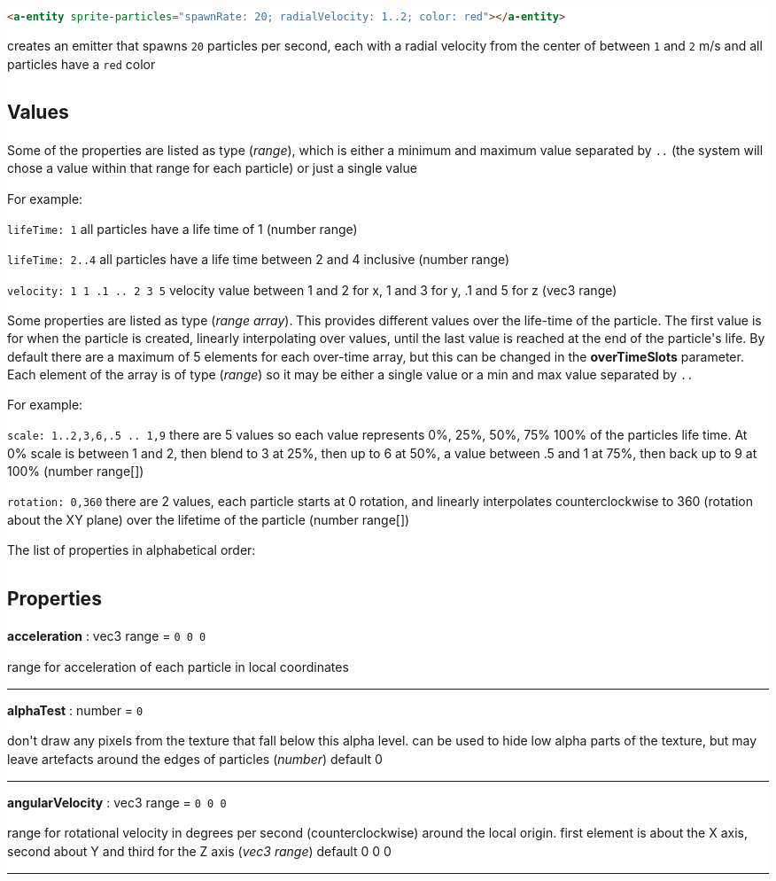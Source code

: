 ```html
<a-entity sprite-particles="spawnRate: 20; radialVelocity: 1..2; color: red"></a-entity>
```
creates an emitter that spawns `20` particles per second, each with a radial velocity from the center of between `1` and `2` m/s and all particles have a `red` color

## Values
Some of the properties are listed as type (*range*), which is either a minimum and maximum value separated by `..` (the system will chose a value within that range for each particle) or just a single value

For example:

`lifeTime: 1` all particles have a life time of 1 (number range)

`lifeTime: 2..4` all particles have a life time between 2 and 4 inclusive (number range)

`velocity: 1 1 .1 .. 2 3 5` velocity value between 1 and 2 for x, 1 and 3 for y, .1 and 5 for z (vec3 range)

Some properties are listed as type (*range array*). This provides different values over the life-time of the particle.  The first value is for when the particle is created, linearly interpolating over values, until the last value is reached at the end of the particle's life.  By default there are a maximum of 5 elements for each over-time array, but this can be changed in the **overTimeSlots** parameter. Each element of the array is of type (*range*) so it may be either a single value or a min and max value separated by `..`

For example:

`scale: 1..2,3,6,.5 .. 1,9` there are 5 values so each value represents 0%, 25%, 50%, 75% 100% of the particles life time. At 0% scale is between 1 and 2, then blend to 3 at 25%, then up to 6 at 50%, a value between .5 and 1 at 75%, then back up to 9 at 100% (number range[])

`rotation: 0,360` there are 2 values, each particle starts at 0 rotation, and linearly interpolates counterclockwise to 360 (rotation about the XY plane) over the lifetime of the particle (number range[])

The list of properties in alphabetical order:

## Properties

**acceleration** : vec3 range = `0 0 0`

range for acceleration of each particle in local coordinates

---
**alphaTest** : number = `0`

don't draw any pixels from the texture that fall below this alpha level. can be used to hide low alpha parts of the texture, but may leave artefacts around the edges of particles (*number*) default 0

---
**angularVelocity** : vec3 range = `0 0 0`

range for rotational velocity in degrees per second (counterclockwise) around the local origin. first element is about the X axis, second about Y and third for the Z axis (*vec3 range*) default 0 0 0

---